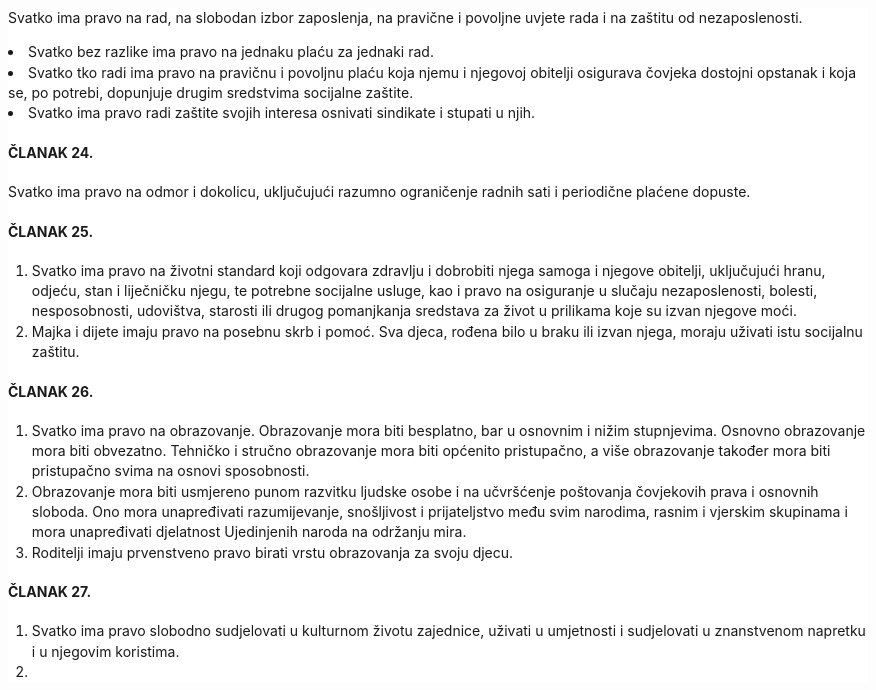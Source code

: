    Svatko ima pravo na rad, na slobodan izbor zaposlenja, na pravične i povoljne uvjete rada i na zaštitu od nezaposlenosti.
  </li>
  <li>
   Svatko bez razlike ima pravo na jednaku plaću za jednaki rad.
  </li>
  <li>
   Svatko tko radi ima pravo na pravičnu i povoljnu plaću koja njemu i njegovoj obitelji osigurava čovjeka dostojni opstanak i koja se, po potrebi, dopunjuje drugim sredstvima socijalne zaštite.
  </li>
  <li>
   Svatko ima pravo radi zaštite svojih interesa osnivati sindikate i stupati u njih.
  </li>
 </ol>
 <h4>
  ČLANAK 24.
 </h4>
 <p>
  Svatko ima pravo na odmor i dokolicu, uključujući razumno ograničenje radnih sati i periodične plaćene dopuste.
 </p>
 <h4>
  ČLANAK 25.
 </h4>
 <ol>
  <li>
   Svatko ima pravo na životni standard koji odgovara zdravlju i dobrobiti njega samoga i njegove obitelji, uključujući hranu, odjeću, stan i liječničku njegu, te potrebne socijalne usluge, kao i pravo na osiguranje u slučaju nezaposlenosti, bolesti, nesposobnosti, udovištva, starosti ili drugog pomanjkanja sredstava za život u prilikama koje su izvan njegove moći.
  </li>
  <li>
   Majka i dijete imaju pravo na posebnu skrb i pomoć. Sva djeca, rođena bilo u braku ili izvan njega, moraju uživati istu socijalnu zaštitu.
  </li>
 </ol>
 <h4>
  ČLANAK 26.
 </h4>
 <ol>
  <li>
   Svatko ima pravo na obrazovanje. Obrazovanje mora biti besplatno, bar u osnovnim i nižim stupnjevima. Osnovno obrazovanje mora biti obvezatno. Tehničko i stručno obrazovanje mora biti općenito pristupačno, a više obrazovanje također mora biti pristupačno svima na osnovi sposobnosti.
  </li>
  <li>
   Obrazovanje mora biti usmjereno punom razvitku ljudske osobe i na učvršćenje poštovanja čovjekovih prava i osnovnih sloboda. Ono mora unapređivati razumijevanje, snošljivost i prijateljstvo među svim narodima, rasnim i vjerskim skupinama i mora unapređivati djelatnost Ujedinjenih naroda na održanju mira.
  </li>
  <li>
   Roditelji imaju prvenstveno pravo birati vrstu obrazovanja za svoju djecu.
  </li>
 </ol>
 <h4>
  ČLANAK 27.
 </h4>
 <ol>
  <li>
   Svatko ima pravo slobodno sudjelovati u kulturnom životu zajednice, uživati u umjetnosti i sudjelovati u znanstvenom napretku i u njegovim koristima.
  </li>
  <li>